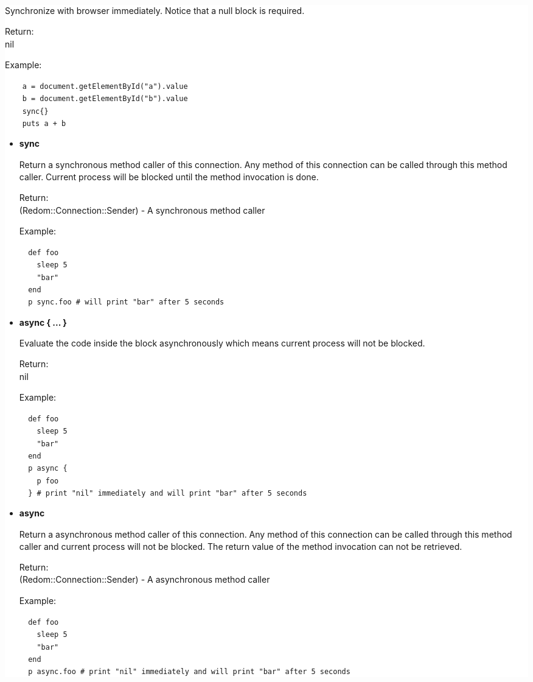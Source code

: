   Synchronize with browser immediately. Notice that a null block is required.

  Return:  
    nil

  Example:  

        a = document.getElementById("a").value
        b = document.getElementById("b").value
        sync{}
        puts a + b

- __sync__

  Return a synchronous method caller of this connection. Any method of this connection can be called through this  method caller. Current process will be blocked until the method invocation is done.

  Return:  
    (Redom::Connection::Sender) - A synchronous method caller
    
  Example:  

        def foo
          sleep 5
          "bar"
        end
        p sync.foo # will print "bar" after 5 seconds

- __async { ... }__

  Evaluate the code inside the block asynchronously which means current process will not be blocked.

  Return:  
    nil
    
  Example:  

        def foo
          sleep 5
          "bar"
        end
        p async {
          p foo
        } # print "nil" immediately and will print "bar" after 5 seconds

- __async__

  Return a asynchronous method caller of this connection. Any method of this connection can be called through this  method caller and current process will not be blocked. The return value of the method invocation can not be retrieved.

  Return:  
    (Redom::Connection::Sender) - A asynchronous method caller

  Example:  

        def foo
          sleep 5
          "bar"
        end
        p async.foo # print "nil" immediately and will print "bar" after 5 seconds
